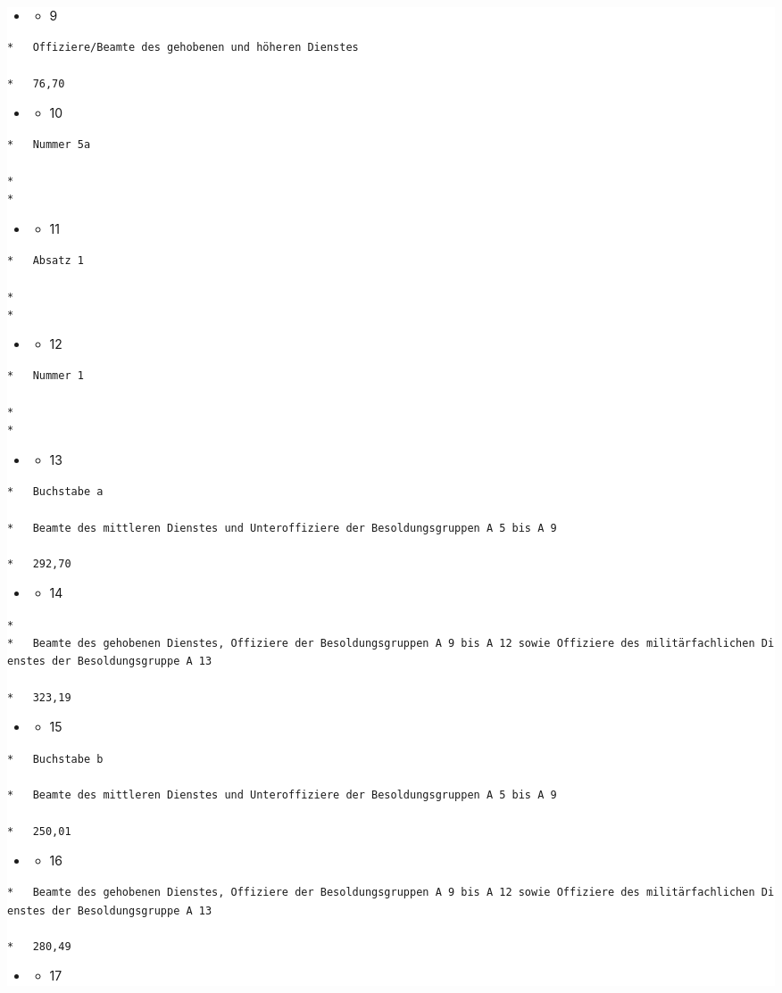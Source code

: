 
*    *   9

    *   Offiziere/Beamte des gehobenen und höheren Dienstes

    *   76,70


*    *   10

    *   Nummer 5a

    *
    *

*    *   11

    *   Absatz 1

    *
    *

*    *   12

    *   Nummer 1

    *
    *

*    *   13

    *   Buchstabe a

    *   Beamte des mittleren Dienstes und Unteroffiziere der Besoldungsgruppen A 5 bis A 9

    *   292,70


*    *   14

    *
    *   Beamte des gehobenen Dienstes, Offiziere der Besoldungsgruppen A 9 bis A 12 sowie Offiziere des militärfachlichen Dienstes der Besoldungsgruppe A 13

    *   323,19


*    *   15

    *   Buchstabe b

    *   Beamte des mittleren Dienstes und Unteroffiziere der Besoldungsgruppen A 5 bis A 9

    *   250,01


*    *   16

    *   Beamte des gehobenen Dienstes, Offiziere der Besoldungsgruppen A 9 bis A 12 sowie Offiziere des militärfachlichen Dienstes der Besoldungsgruppe A 13

    *   280,49


*    *   17
